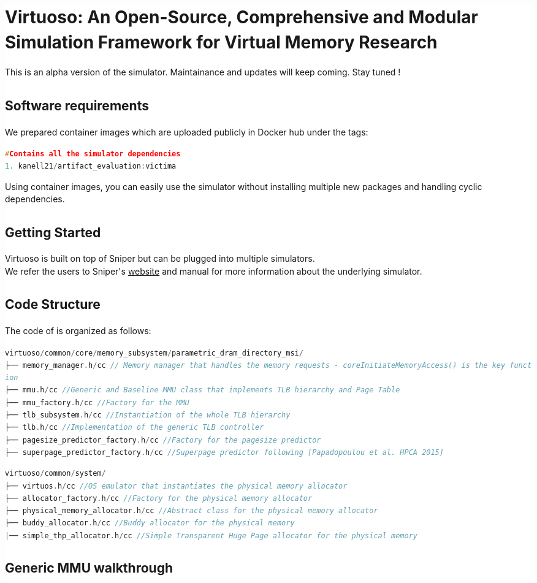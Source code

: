 # Virtuoso: An Open-Source, Comprehensive and Modular Simulation Framework for Virtual Memory Research


This is an alpha version of the simulator. Maintainance and updates will keep coming. Stay tuned !

  
## Software requirements


We prepared container images which are uploaded publicly in Docker hub
under the tags:  

``` cpp
#Contains all the simulator dependencies 
1. kanell21/artifact_evaluation:victima                   
```

Using container images, you can easily use the simulator without installing multiple new packages and handling cyclic dependencies. 

## Getting Started

Virtuoso is built on top of Sniper but can be plugged into multiple simulators.  
We refer the users to Sniper's [website](https://snipersim.org/w/Getting_Started) and manual for more information about the underlying simulator. 


## Code Structure

The code of is organized as follows:

``` cpp
virtuoso/common/core/memory_subsystem/parametric_dram_directory_msi/
├── memory_manager.h/cc // Memory manager that handles the memory requests - coreInitiateMemoryAccess() is the key function
├── mmu.h/cc //Generic and Baseline MMU class that implements TLB hierarchy and Page Table
├── mmu_factory.h/cc //Factory for the MMU 
├── tlb_subsystem.h/cc //Instantiation of the whole TLB hierarchy 
├── tlb.h/cc //Implementation of the generic TLB controller
├── pagesize_predictor_factory.h/cc //Factory for the pagesize predictor
├── superpage_predictor_factory.h/cc //Superpage predictor following [Papadopoulou et al. HPCA 2015]
``` 

``` cpp
virtuoso/common/system/
├── virtuos.h/cc //OS emulator that instantiates the physical memory allocator 
├── allocator_factory.h/cc //Factory for the physical memory allocator
├── physical_memory_allocator.h/cc //Abstract class for the physical memory allocator
├── buddy_allocator.h/cc //Buddy allocator for the physical memory
|── simple_thp_allocator.h/cc //Simple Transparent Huge Page allocator for the physical memory
``` 

## Generic MMU walkthrough 
